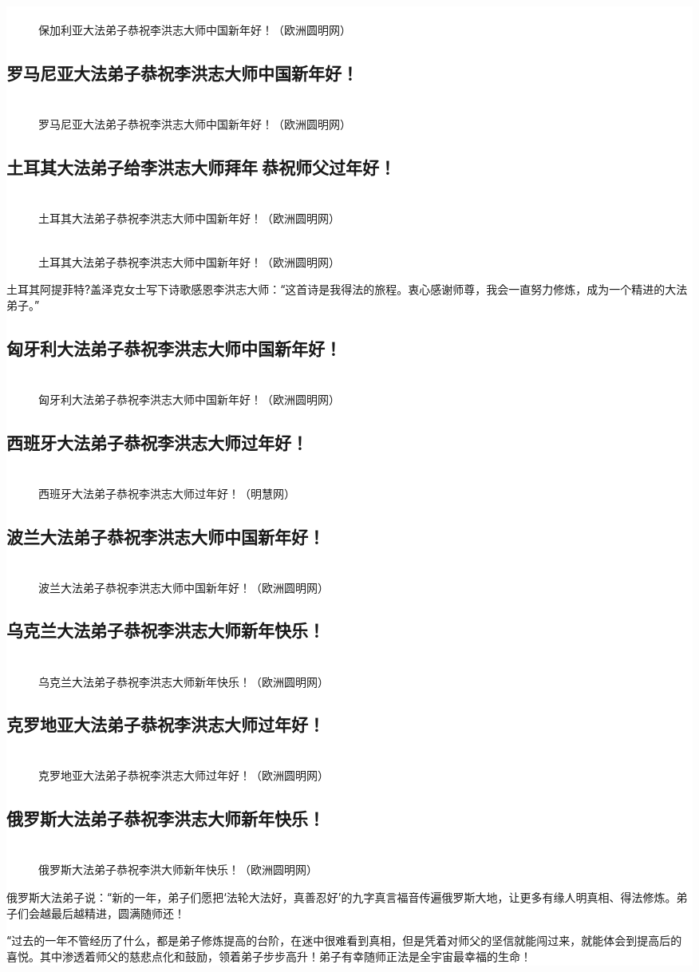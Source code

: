 <figure id="attachment_13546250" aria-describedby="caption-attachment-13546250" style="width: 539px" class="wp-caption aligncenter"><a target="_blank" href="https://i.epochtimes.com/assets/uploads/2022/02/id13546250-Bulgaria-2022.png"><img decoding="async" class=" wp-image-13546250" src="https://i.epochtimes.com/assets/uploads/2022/02/id13546250-Bulgaria-2022-600x600.png" alt="" width="539" b="539" /></a><figcaption id="caption-attachment-13546250" class="wp-caption-text">保加利亚大法弟子恭祝李洪志大师中国新年好！（欧洲圆明网）</figcaption></figure>
<h2>罗马尼亚大法弟子恭祝李洪志大师中国新年好！</h2>
<figure id="attachment_13546392" aria-describedby="caption-attachment-13546392" style="width: 600px" class="wp-caption aligncenter"><a target="_blank" href="https://i.epochtimes.com/assets/uploads/2022/02/id13546392-Screen-Shot-2022-02-01-at-12.02.00-AM.png"><img decoding="async" class="size-large wp-image-13546392" src="https://i.epochtimes.com/assets/uploads/2022/02/id13546392-Screen-Shot-2022-02-01-at-12.02.00-AM-600x454.png" alt="" width="600" b="454" /></a><figcaption id="caption-attachment-13546392" class="wp-caption-text">罗马尼亚大法弟子恭祝李洪志大师中国新年好！（欧洲圆明网）</figcaption></figure>
<h2>土耳其大法弟子给李洪志大师拜年 恭祝师父过年好！</h2>
<figure id="attachment_13546314" aria-describedby="caption-attachment-13546314" style="width: 396px" class="wp-caption aligncenter"><a target="_blank" href="https://i.epochtimes.com/assets/uploads/2022/02/id13546314-xpXLRYfI.png"><img decoding="async" class=" wp-image-13546314" src="https://i.epochtimes.com/assets/uploads/2022/02/id13546314-xpXLRYfI-600x900.png" alt="" width="396" b="595" /></a><figcaption id="caption-attachment-13546314" class="wp-caption-text">土耳其大法弟子恭祝李洪志大师中国新年好！（欧洲圆明网）</figcaption></figure>
<figure id="attachment_13546373" aria-describedby="caption-attachment-13546373" style="width: 396px" class="wp-caption aligncenter"><a target="_blank" href="https://i.epochtimes.com/assets/uploads/2022/02/id13546373-1tPI_KpQ.jpeg"><img decoding="async" class=" wp-image-13546373" src="https://i.epochtimes.com/assets/uploads/2022/02/id13546373-1tPI_KpQ-600x899.jpeg" alt="" width="396" b="593" /></a><figcaption id="caption-attachment-13546373" class="wp-caption-text">土耳其大法弟子恭祝李洪志大师中国新年好！（欧洲圆明网）</figcaption></figure>
<p>土耳其阿提菲特?盖泽克女士写下诗歌感恩李洪志大师：“这首诗是我得法的旅程。衷心感谢师尊，我会一直努力修炼，成为一个精进的大法弟子。”</p>
<h2>匈牙利大法弟子恭祝李洪志大师中国新年好！</h2>
<figure id="attachment_13546349" aria-describedby="caption-attachment-13546349" style="width: 600px" class="wp-caption aligncenter"><a target="_blank" href="https://i.epochtimes.com/assets/uploads/2022/02/id13546349-OE8odNi8.jpeg"><img decoding="async" class="size-large wp-image-13546349" src="https://i.epochtimes.com/assets/uploads/2022/02/id13546349-OE8odNi8-600x424.jpeg" alt="" width="600" b="424" /></a><figcaption id="caption-attachment-13546349" class="wp-caption-text">匈牙利大法弟子恭祝李洪志大师中国新年好！（欧洲圆明网）</figcaption></figure>
<h2>西班牙大法弟子恭祝李洪志大师过年好！</h2>
<figure id="attachment_13546869" aria-describedby="caption-attachment-13546869" style="width: 536px" class="wp-caption aligncenter"><a target="_blank" href="https://i.epochtimes.com/assets/uploads/2022/02/id13546869-2022-1-31-2201141518283361.jpeg"><img decoding="async" class=" wp-image-13546869" src="https://i.epochtimes.com/assets/uploads/2022/02/id13546869-2022-1-31-2201141518283361-600x431.jpeg" alt="" width="536" b="384" /></a><figcaption id="caption-attachment-13546869" class="wp-caption-text">西班牙大法弟子恭祝李洪志大师过年好！（明慧网）</figcaption></figure>
<h2>波兰大法弟子恭祝李洪志大师中国新年好！</h2>
<figure id="attachment_13546361" aria-describedby="caption-attachment-13546361" style="width: 380px" class="wp-caption aligncenter"><a target="_blank" href="https://i.epochtimes.com/assets/uploads/2022/02/id13546361-7FTvCWDg.png"><img decoding="async" class=" wp-image-13546361" src="https://i.epochtimes.com/assets/uploads/2022/02/id13546361-7FTvCWDg-600x900.png" alt="" width="380" b="570" /></a><figcaption id="caption-attachment-13546361" class="wp-caption-text">波兰大法弟子恭祝李洪志大师中国新年好！（欧洲圆明网）</figcaption></figure>
<h2>乌克兰大法弟子恭祝李洪志大师新年快乐！</h2>
<figure id="attachment_13546819" aria-describedby="caption-attachment-13546819" style="width: 397px" class="wp-caption aligncenter"><a target="_blank" href="https://i.epochtimes.com/assets/uploads/2022/02/id13546819-2022-1-31-2201250904558p0_01.jpeg"><img decoding="async" class=" wp-image-13546819" src="https://i.epochtimes.com/assets/uploads/2022/02/id13546819-2022-1-31-2201250904558p0_01-600x902.jpeg" alt="" width="397" b="597" /></a><figcaption id="caption-attachment-13546819" class="wp-caption-text">乌克兰大法弟子恭祝李洪志大师新年快乐！（欧洲圆明网）</figcaption></figure>
<h2>克罗地亚大法弟子恭祝李洪志大师过年好！</h2>
<figure id="attachment_13546788" aria-describedby="caption-attachment-13546788" style="width: 600px" class="wp-caption aligncenter"><a target="_blank" href="https://i.epochtimes.com/assets/uploads/2022/02/id13546788-2022-1-31-2201191738668_01.jpeg"><img decoding="async" class="size-large wp-image-13546788" src="https://i.epochtimes.com/assets/uploads/2022/02/id13546788-2022-1-31-2201191738668_01-600x378.jpeg" alt="" width="600" b="378" /></a><figcaption id="caption-attachment-13546788" class="wp-caption-text">克罗地亚大法弟子恭祝李洪志大师过年好！（欧洲圆明网）</figcaption></figure>
<h2>俄罗斯大法弟子恭祝李洪志大师新年快乐！</h2>
<figure id="attachment_13546839" aria-describedby="caption-attachment-13546839" style="width: 635px" class="wp-caption aligncenter"><a target="_blank" href="https://i.epochtimes.com/assets/uploads/2022/02/id13546839-2022-1-31-22012403244548927_01.jpeg"><img decoding="async" class=" wp-image-13546839" src="https://i.epochtimes.com/assets/uploads/2022/02/id13546839-2022-1-31-22012403244548927_01-600x434.jpeg" alt="" width="635" b="459" /></a><figcaption id="caption-attachment-13546839" class="wp-caption-text">俄罗斯大法弟子恭祝李洪大师新年快乐！（欧洲圆明网）</figcaption></figure>
<p>俄罗斯大法弟子说：“新的一年，弟子们愿把‘法轮大法好，真善忍好’的九字真言福音传遍俄罗斯大地，让更多有缘人明真相、得法修炼。弟子们会越最后越精进，圆满随师还！</p>
<p>“过去的一年不管经历了什么，都是弟子修炼提高的台阶，在迷中很难看到真相，但是凭着对师父的坚信就能闯过来，就能体会到提高后的喜悦。其中渗透着师父的慈悲点化和鼓励，领着弟子步步高升！弟子有幸随师正法是全宇宙最幸福的生命！</p>